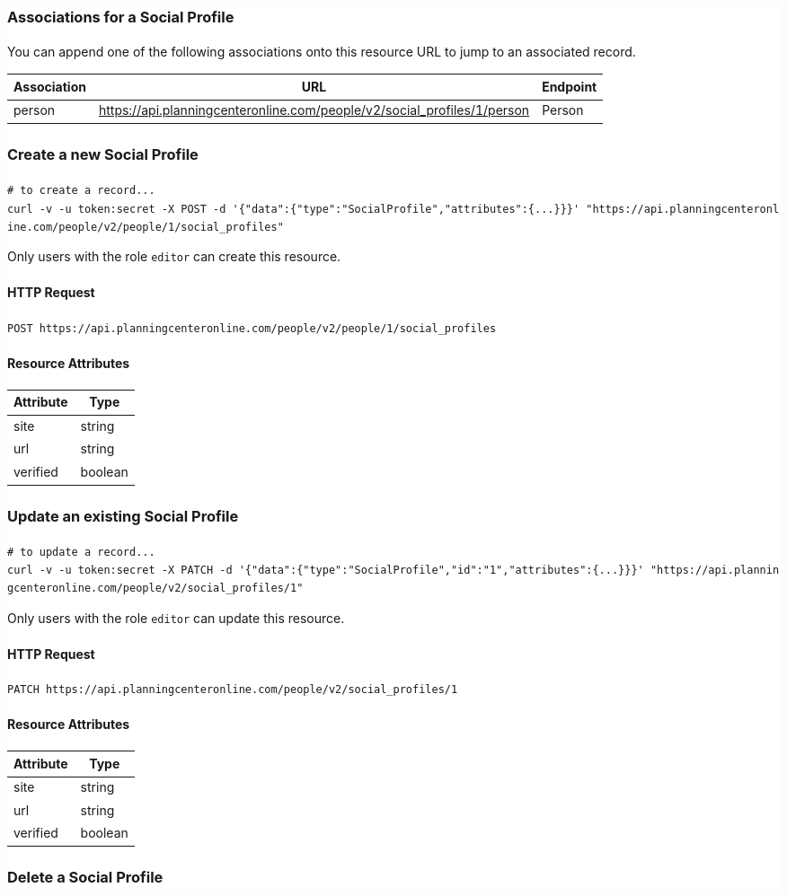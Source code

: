 ### Associations for a Social Profile

You can append one of the following associations onto this resource URL to jump to an associated record.

Association | URL | Endpoint
----------- | --- | --------
person | https://api.planningcenteronline.com/people/v2/social_profiles/1/person | Person

### Create a new Social Profile

```shell
# to create a record...
curl -v -u token:secret -X POST -d '{"data":{"type":"SocialProfile","attributes":{...}}}' "https://api.planningcenteronline.com/people/v2/people/1/social_profiles"
```


<aside class='info'>Only users with the role <code>editor</code> can create this resource.</aside>

#### HTTP Request

`POST https://api.planningcenteronline.com/people/v2/people/1/social_profiles`

#### Resource Attributes

Attribute | Type
--------- | ----
site | string
url | string
verified | boolean

### Update an existing Social Profile

```shell
# to update a record...
curl -v -u token:secret -X PATCH -d '{"data":{"type":"SocialProfile","id":"1","attributes":{...}}}' "https://api.planningcenteronline.com/people/v2/social_profiles/1"
```


<aside class='info'>Only users with the role <code>editor</code> can update this resource.</aside>

#### HTTP Request

`PATCH https://api.planningcenteronline.com/people/v2/social_profiles/1`

#### Resource Attributes

Attribute | Type
--------- | ----
site | string
url | string
verified | boolean

### Delete a Social Profile
